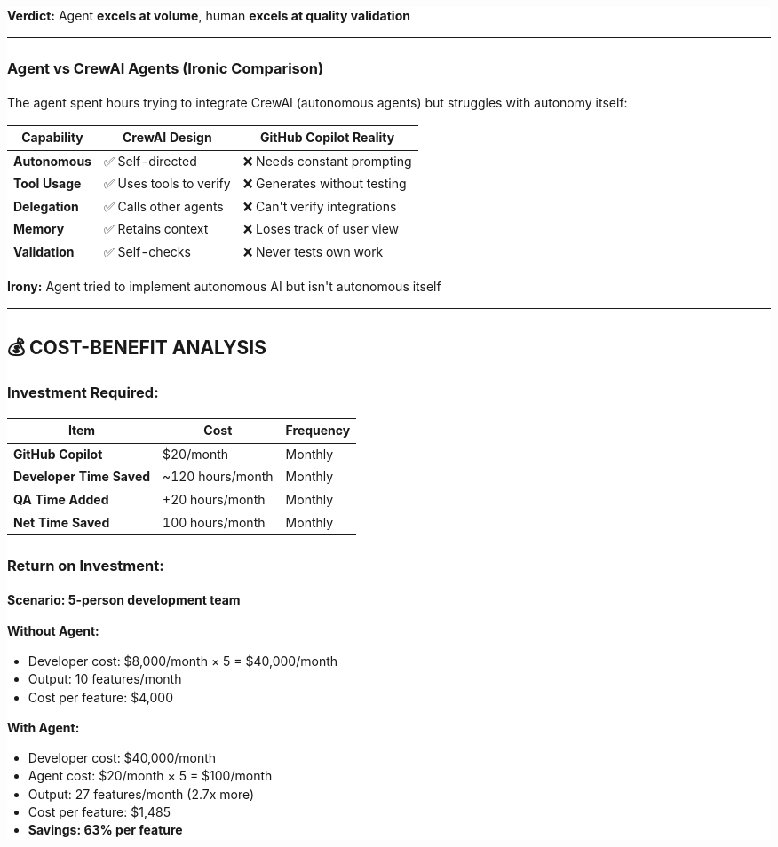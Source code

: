 **Verdict:** Agent **excels at volume**, human **excels at quality validation**

---

### **Agent vs CrewAI Agents (Ironic Comparison)**

The agent spent hours trying to integrate CrewAI (autonomous agents) but struggles with autonomy itself:

| Capability | CrewAI Design | GitHub Copilot Reality |
|------------|---------------|------------------------|
| **Autonomous** | ✅ Self-directed | ❌ Needs constant prompting |
| **Tool Usage** | ✅ Uses tools to verify | ❌ Generates without testing |
| **Delegation** | ✅ Calls other agents | ❌ Can't verify integrations |
| **Memory** | ✅ Retains context | ❌ Loses track of user view |
| **Validation** | ✅ Self-checks | ❌ Never tests own work |

**Irony:** Agent tried to implement autonomous AI but isn't autonomous itself

---

## 💰 COST-BENEFIT ANALYSIS

### **Investment Required:**

| Item | Cost | Frequency |
|------|------|-----------|
| **GitHub Copilot** | $20/month | Monthly |
| **Developer Time Saved** | ~120 hours/month | Monthly |
| **QA Time Added** | +20 hours/month | Monthly |
| **Net Time Saved** | 100 hours/month | Monthly |

### **Return on Investment:**

**Scenario: 5-person development team**

**Without Agent:**
- Developer cost: $8,000/month × 5 = $40,000/month
- Output: 10 features/month
- Cost per feature: $4,000

**With Agent:**
- Developer cost: $40,000/month
- Agent cost: $20/month × 5 = $100/month
- Output: 27 features/month (2.7x more)
- Cost per feature: $1,485
- **Savings: 63% per feature**
